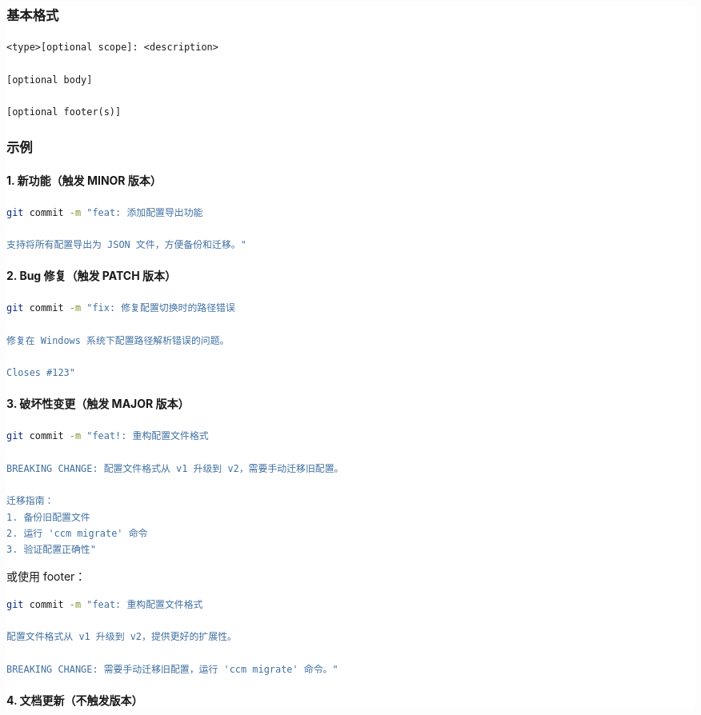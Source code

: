 ### 基本格式

```
<type>[optional scope]: <description>

[optional body]

[optional footer(s)]
```

### 示例

#### 1. 新功能（触发 MINOR 版本）

```bash
git commit -m "feat: 添加配置导出功能

支持将所有配置导出为 JSON 文件，方便备份和迁移。"
```

#### 2. Bug 修复（触发 PATCH 版本）

```bash
git commit -m "fix: 修复配置切换时的路径错误

修复在 Windows 系统下配置路径解析错误的问题。

Closes #123"
```

#### 3. 破坏性变更（触发 MAJOR 版本）

```bash
git commit -m "feat!: 重构配置文件格式

BREAKING CHANGE: 配置文件格式从 v1 升级到 v2，需要手动迁移旧配置。

迁移指南：
1. 备份旧配置文件
2. 运行 'ccm migrate' 命令
3. 验证配置正确性"
```

或使用 footer：

```bash
git commit -m "feat: 重构配置文件格式

配置文件格式从 v1 升级到 v2，提供更好的扩展性。

BREAKING CHANGE: 需要手动迁移旧配置，运行 'ccm migrate' 命令。"
```

#### 4. 文档更新（不触发版本）
